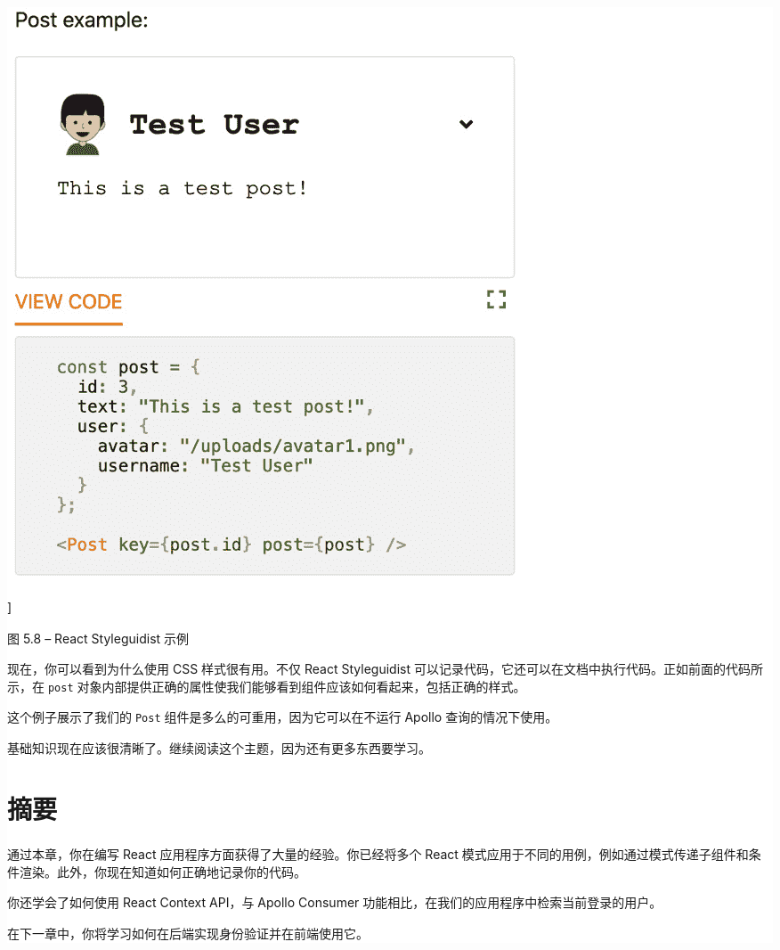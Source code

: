 ![图 5.8 – React Styleguidist 示例](img/Figure_5.08_B17337.jpg)

]

图 5.8 – React Styleguidist 示例

现在，你可以看到为什么使用 CSS 样式很有用。不仅 React Styleguidist 可以记录代码，它还可以在文档中执行代码。正如前面的代码所示，在 `post` 对象内部提供正确的属性使我们能够看到组件应该如何看起来，包括正确的样式。

这个例子展示了我们的 `Post` 组件是多么的可重用，因为它可以在不运行 Apollo 查询的情况下使用。

基础知识现在应该很清晰了。继续阅读这个主题，因为还有更多东西要学习。

# 摘要

通过本章，你在编写 React 应用程序方面获得了大量的经验。你已经将多个 React 模式应用于不同的用例，例如通过模式传递子组件和条件渲染。此外，你现在知道如何正确地记录你的代码。

你还学会了如何使用 React Context API，与 Apollo Consumer 功能相比，在我们的应用程序中检索当前登录的用户。

在下一章中，你将学习如何在后端实现身份验证并在前端使用它。
